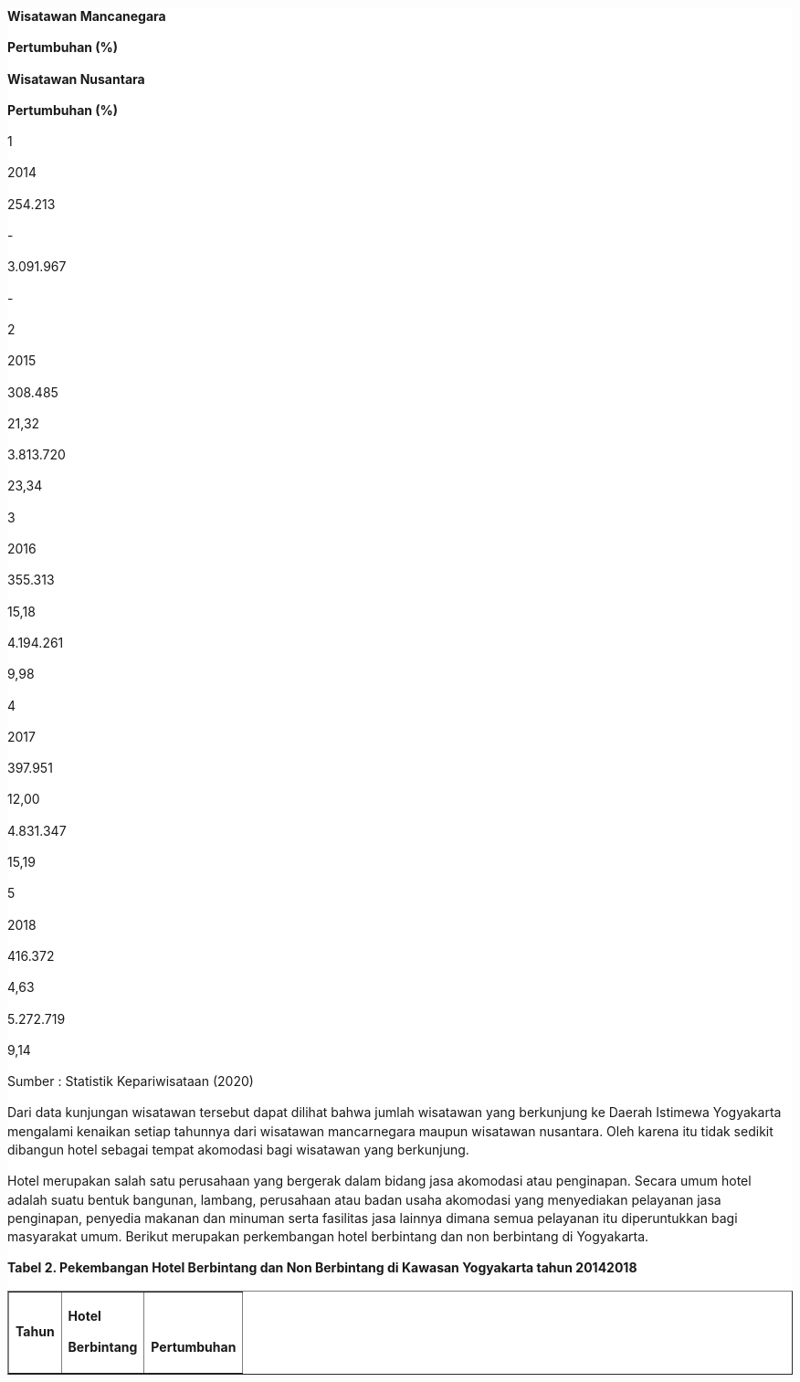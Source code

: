 <p><span class="font11" style="font-weight:bold;">Wisatawan Mancanegara</span></p></td><td style="vertical-align:top;">
<p><span class="font11" style="font-weight:bold;">Pertumbuhan (%)</span></p></td><td style="vertical-align:middle;">
<p><span class="font11" style="font-weight:bold;">Wisatawan Nusantara</span></p></td><td style="vertical-align:top;">
<p><span class="font11" style="font-weight:bold;">Pertumbuhan (%)</span></p></td></tr>
<tr><td style="vertical-align:top;">
<p><span class="font11">1</span></p></td><td style="vertical-align:top;">
<p><span class="font11">2014</span></p></td><td style="vertical-align:top;">
<p><span class="font11">254.213</span></p></td><td style="vertical-align:middle;">
<p><span class="font11">-</span></p></td><td style="vertical-align:top;">
<p><span class="font11">3.091.967</span></p></td><td style="vertical-align:middle;">
<p><span class="font11">-</span></p></td></tr>
<tr><td style="vertical-align:bottom;">
<p><span class="font11">2</span></p></td><td style="vertical-align:bottom;">
<p><span class="font11">2015</span></p></td><td style="vertical-align:bottom;">
<p><span class="font11">308.485</span></p></td><td style="vertical-align:bottom;">
<p><span class="font11">21,32</span></p></td><td style="vertical-align:bottom;">
<p><span class="font11">3.813.720</span></p></td><td style="vertical-align:bottom;">
<p><span class="font11">23,34</span></p></td></tr>
<tr><td style="vertical-align:middle;">
<p><span class="font11">3</span></p></td><td style="vertical-align:middle;">
<p><span class="font11">2016</span></p></td><td style="vertical-align:middle;">
<p><span class="font11">355.313</span></p></td><td style="vertical-align:middle;">
<p><span class="font11">15,18</span></p></td><td style="vertical-align:middle;">
<p><span class="font11">4.194.261</span></p></td><td style="vertical-align:middle;">
<p><span class="font11">9,98</span></p></td></tr>
<tr><td style="vertical-align:middle;">
<p><span class="font11">4</span></p></td><td style="vertical-align:middle;">
<p><span class="font11">2017</span></p></td><td style="vertical-align:middle;">
<p><span class="font11">397.951</span></p></td><td style="vertical-align:middle;">
<p><span class="font11">12,00</span></p></td><td style="vertical-align:middle;">
<p><span class="font11">4.831.347</span></p></td><td style="vertical-align:middle;">
<p><span class="font11">15,19</span></p></td></tr>
<tr><td style="vertical-align:middle;">
<p><span class="font11">5</span></p></td><td style="vertical-align:middle;">
<p><span class="font11">2018</span></p></td><td style="vertical-align:middle;">
<p><span class="font11">416.372</span></p></td><td style="vertical-align:middle;">
<p><span class="font11">4,63</span></p></td><td style="vertical-align:middle;">
<p><span class="font11">5.272.719</span></p></td><td style="vertical-align:middle;">
<p><span class="font11">9,14</span></p></td></tr>
</table>
<p><span class="font11">Sumber : Statistik Kepariwisataan (2020)</span></p>
<p><span class="font12">Dari data kunjungan wisatawan tersebut dapat dilihat bahwa jumlah wisatawan yang berkunjung ke Daerah Istimewa Yogyakarta mengalami kenaikan setiap tahunnya dari wisatawan mancarnegara maupun wisatawan nusantara. Oleh karena itu tidak sedikit dibangun hotel sebagai tempat akomodasi bagi wisatawan yang berkunjung.</span></p>
<p><span class="font12">Hotel merupakan salah satu perusahaan yang bergerak dalam bidang jasa akomodasi atau penginapan. Secara umum hotel adalah suatu bentuk bangunan, lambang, perusahaan atau badan usaha akomodasi yang menyediakan pelayanan jasa penginapan, penyedia makanan dan minuman serta fasilitas jasa lainnya dimana semua pelayanan itu diperuntukkan bagi masyarakat umum. Berikut merupakan perkembangan hotel berbintang dan non berbintang di Yogyakarta.</span></p>
<p><span class="font11" style="font-weight:bold;">Tabel 2. Pekembangan Hotel Berbintang dan Non Berbintang di Kawasan Yogyakarta tahun 20142018</span></p>
<table border="1">
<tr><td style="vertical-align:middle;">
<p><span class="font11" style="font-weight:bold;">Tahun</span></p></td><td style="vertical-align:bottom;">
<p><span class="font11" style="font-weight:bold;">Hotel</span></p>
<p><span class="font11" style="font-weight:bold;">Berbintang</span></p></td><td style="vertical-align:bottom;">
<p><span class="font11" style="font-weight:bold;">Pertumbuhan</span></p>
